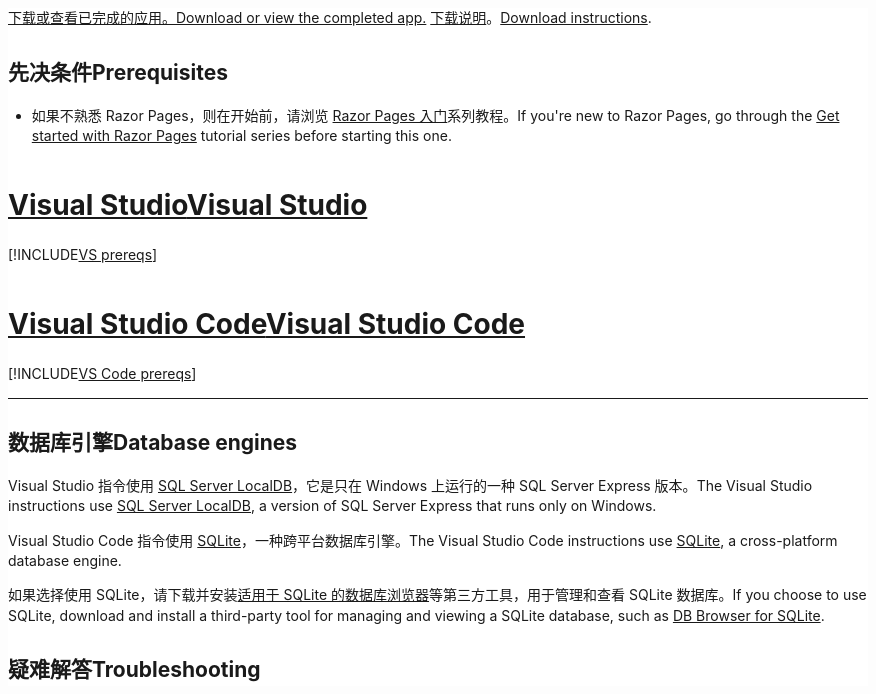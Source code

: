 [<span data-ttu-id="4b4ad-381">下载或查看已完成的应用。</span><span class="sxs-lookup"><span data-stu-id="4b4ad-381">Download or view the completed app.</span></span>](https://github.com/dotnet/AspNetCore.Docs/tree/main/aspnetcore/data/ef-rp/intro/samples) <span data-ttu-id="4b4ad-382">[下载说明](xref:index#how-to-download-a-sample)。</span><span class="sxs-lookup"><span data-stu-id="4b4ad-382">[Download instructions](xref:index#how-to-download-a-sample).</span></span>

## <a name="prerequisites"></a><span data-ttu-id="4b4ad-383">先决条件</span><span class="sxs-lookup"><span data-stu-id="4b4ad-383">Prerequisites</span></span>

* <span data-ttu-id="4b4ad-384">如果不熟悉 Razor Pages，则在开始前，请浏览 [Razor Pages 入门](xref:tutorials/razor-pages/razor-pages-start)系列教程。</span><span class="sxs-lookup"><span data-stu-id="4b4ad-384">If you're new to Razor Pages, go through the [Get started with Razor Pages](xref:tutorials/razor-pages/razor-pages-start) tutorial series before starting this one.</span></span>

# <a name="visual-studio"></a>[<span data-ttu-id="4b4ad-385">Visual Studio</span><span class="sxs-lookup"><span data-stu-id="4b4ad-385">Visual Studio</span></span>](#tab/visual-studio)

[!INCLUDE[VS prereqs](~/includes/net-core-prereqs-vs-3.0.md)]

# <a name="visual-studio-code"></a>[<span data-ttu-id="4b4ad-386">Visual Studio Code</span><span class="sxs-lookup"><span data-stu-id="4b4ad-386">Visual Studio Code</span></span>](#tab/visual-studio-code)

[!INCLUDE[VS Code prereqs](~/includes/net-core-prereqs-vsc-3.0.md)]

---

## <a name="database-engines"></a><span data-ttu-id="4b4ad-387">数据库引擎</span><span class="sxs-lookup"><span data-stu-id="4b4ad-387">Database engines</span></span>

<span data-ttu-id="4b4ad-388">Visual Studio 指令使用 [SQL Server LocalDB](/sql/database-engine/configure-windows/sql-server-2016-express-localdb)，它是只在 Windows 上运行的一种 SQL Server Express 版本。</span><span class="sxs-lookup"><span data-stu-id="4b4ad-388">The Visual Studio instructions use [SQL Server LocalDB](/sql/database-engine/configure-windows/sql-server-2016-express-localdb), a version of SQL Server Express that runs only on Windows.</span></span>

<span data-ttu-id="4b4ad-389">Visual Studio Code 指令使用 [SQLite](https://www.sqlite.org/)，一种跨平台数据库引擎。</span><span class="sxs-lookup"><span data-stu-id="4b4ad-389">The Visual Studio Code instructions use [SQLite](https://www.sqlite.org/), a cross-platform database engine.</span></span>

<span data-ttu-id="4b4ad-390">如果选择使用 SQLite，请下载并安装[适用于 SQLite 的数据库浏览器](https://sqlitebrowser.org/)等第三方工具，用于管理和查看 SQLite 数据库。</span><span class="sxs-lookup"><span data-stu-id="4b4ad-390">If you choose to use SQLite, download and install a third-party tool for managing and viewing a SQLite database, such as [DB Browser for SQLite](https://sqlitebrowser.org/).</span></span>

## <a name="troubleshooting"></a><span data-ttu-id="4b4ad-391">疑难解答</span><span class="sxs-lookup"><span data-stu-id="4b4ad-391">Troubleshooting</span></span>
